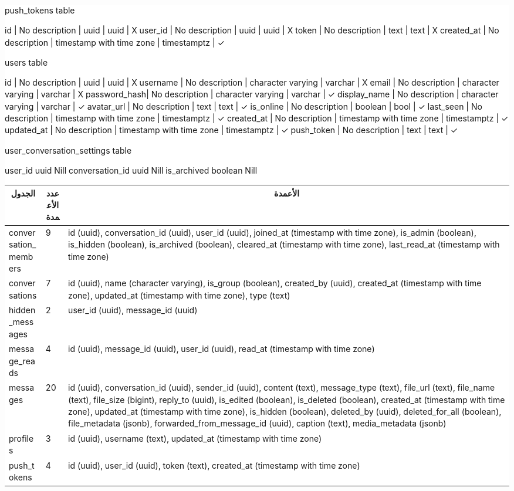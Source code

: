 

push_tokens table

id         | No description              | uuid                     | uuid        | X
user_id    | No description              | uuid                     | uuid        | X
token      | No description              | text                     | text        | X
created_at | No description              | timestamp with time zone | timestamptz | ✓




users table

id           | No description              | uuid                     | uuid        | X
username     | No description              | character varying        | varchar     | X
email        | No description              | character varying        | varchar     | X
password_hash| No description              | character varying        | varchar     | ✓
display_name | No description              | character varying        | varchar     | ✓
avatar_url   | No description              | text                     | text        | ✓
is_online    | No description              | boolean                  | bool        | ✓
last_seen    | No description              | timestamp with time zone | timestamptz | ✓
created_at   | No description              | timestamp with time zone | timestamptz | ✓
updated_at   | No description              | timestamp with time zone | timestamptz | ✓
push_token   | No description              | text                     | text        | ✓



user_conversation_settings table

user_id           uuid           Nill
conversation_id   uuid           Nill
is_archived       boolean        Nill




| الجدول               | عدد الأعمدة | الأعمدة                                                                                                                                                                                                                                                                                                                                                                                                                                                       |
| -------------------- | ----------- | ------------------------------------------------------------------------------------------------------------------------------------------------------------------------------------------------------------------------------------------------------------------------------------------------------------------------------------------------------------------------------------------------------------------------------------------------------------- |
| conversation_members | 9           | id (uuid), conversation_id (uuid), user_id (uuid), joined_at (timestamp with time zone), is_admin (boolean), is_hidden (boolean), is_archived (boolean), cleared_at (timestamp with time zone), last_read_at (timestamp with time zone)                                                                                                                                                                                                                       |
| conversations        | 7           | id (uuid), name (character varying), is_group (boolean), created_by (uuid), created_at (timestamp with time zone), updated_at (timestamp with time zone), type (text)                                                                                                                                                                                                                                                                                         |
| hidden_messages      | 2           | user_id (uuid), message_id (uuid)                                                                                                                                                                                                                                                                                                                                                                                                                             |
| message_reads        | 4           | id (uuid), message_id (uuid), user_id (uuid), read_at (timestamp with time zone)                                                                                                                                                                                                                                                                                                                                                                              |
| messages             | 20          | id (uuid), conversation_id (uuid), sender_id (uuid), content (text), message_type (text), file_url (text), file_name (text), file_size (bigint), reply_to (uuid), is_edited (boolean), is_deleted (boolean), created_at (timestamp with time zone), updated_at (timestamp with time zone), is_hidden (boolean), deleted_by (uuid), deleted_for_all (boolean), file_metadata (jsonb), forwarded_from_message_id (uuid), caption (text), media_metadata (jsonb) |
| profiles             | 3           | id (uuid), username (text), updated_at (timestamp with time zone)                                                                                                                                                                                                                                                                                                                                                                                             |
| push_tokens          | 4           | id (uuid), user_id (uuid), token (text), created_at (timestamp with time zone)                                                                                                                                                                                                                                                                                                                                                                                |
